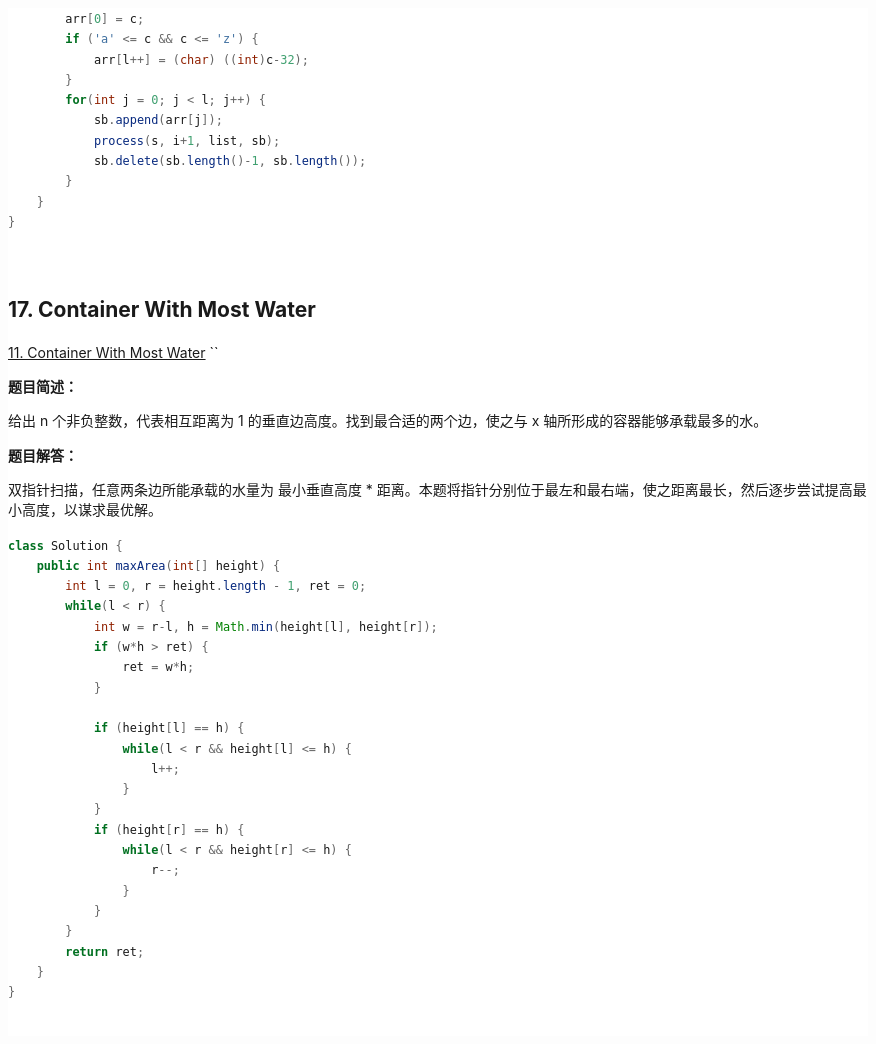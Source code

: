 ```java
        arr[0] = c;
        if ('a' <= c && c <= 'z') {
            arr[l++] = (char) ((int)c-32);
        }
        for(int j = 0; j < l; j++) {
            sb.append(arr[j]);
            process(s, i+1, list, sb);
            sb.delete(sb.length()-1, sb.length());
        }
    }
}
```

<br/>

## 17. Container With Most Water

[11. Container With Most Water](https://leetcode.com/problems/container-with-most-water/) ``

**题目简述：**

给出 n 个非负整数，代表相互距离为 1 的垂直边高度。找到最合适的两个边，使之与 x 轴所形成的容器能够承载最多的水。

**题目解答：**

双指针扫描，任意两条边所能承载的水量为 最小垂直高度 * 距离。本题将指针分别位于最左和最右端，使之距离最长，然后逐步尝试提高最小高度，以谋求最优解。

```java
class Solution {
    public int maxArea(int[] height) {
        int l = 0, r = height.length - 1, ret = 0;
        while(l < r) {
            int w = r-l, h = Math.min(height[l], height[r]);
            if (w*h > ret) {
                ret = w*h;
            }
            
            if (height[l] == h) {
                while(l < r && height[l] <= h) {
                    l++;
                }
            }
            if (height[r] == h) {
                while(l < r && height[r] <= h) {
                    r--;
                }
            }
        }
        return ret;
    }
}
```

<br/>
